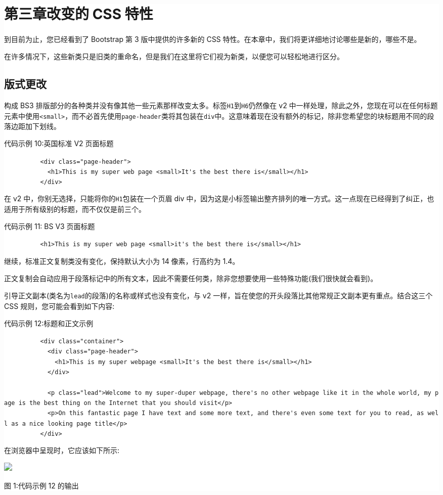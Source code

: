 # 第三章改变的 CSS 特性

到目前为止，您已经看到了 Bootstrap 第 3 版中提供的许多新的 CSS 特性。在本章中，我们将更详细地讨论哪些是新的，哪些不是。

在许多情况下，这些新类只是旧类的重命名，但是我们在这里将它们视为新类，以便您可以轻松地进行区分。

## 版式更改

构成 BS3 排版部分的各种类并没有像其他一些元素那样改变太多。标签`H1`到`H6`仍然像在 v2 中一样处理，除此之外，您现在可以在任何标题元素中使用`<small>`，而不必首先使用`page-header`类将其包装在`div`中。这意味着现在没有额外的标记，除非您希望您的块标题用不同的段落边距加下划线。

代码示例 10:英国标准 V2 页面标题

```
          <div class="page-header">
            <h1>This is my super web page <small>It's the best there is</small></h1>
          </div>

```

在 v2 中，你别无选择，只能将你的`H1`包装在一个页眉 div 中，因为这是小标签输出整齐排列的唯一方式。这一点现在已经得到了纠正，也适用于所有级别的标题，而不仅仅是前三个。

代码示例 11: BS V3 页面标题

```
          <h1>This is my super web page <small>it's the best there is</small></h1>

```

继续，标准正文复制类没有变化，保持默认大小为 14 像素，行高约为 1.4。

正文复制会自动应用于段落标记中的所有文本，因此不需要任何类，除非您想要使用一些特殊功能(我们很快就会看到)。

引导正文副本(类名为`lead`的段落)的名称或样式也没有变化，与 v2 一样，旨在使您的开头段落比其他常规正文副本更有重点。结合这三个 CSS 规则，您可能会看到如下内容:

代码示例 12:标题和正文示例

```
          <div class="container">
            <div class="page-header">
              <h1>This is my super webpage <small>It's the best there is</small></h1>
            </div>

            <p class="lead">Welcome to my super-duper webpage, there's no other webpage like it in the whole world, my page is the best thing on the Internet that you should visit</p>
            <p>On this fantastic page I have text and some more text, and there's even some text for you to read, as well as a nice looking page title</p>
          </div>

```

在浏览器中呈现时，它应该如下所示:

![](../Images/image001.png)

图 1:代码示例 12 的输出
